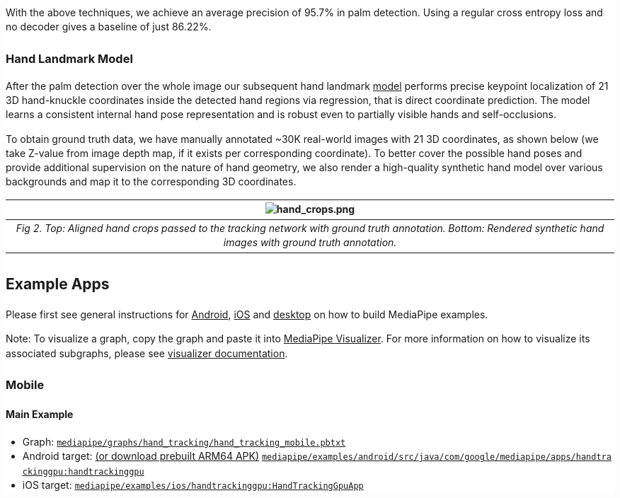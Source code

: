 With the above techniques, we achieve an average precision of 95.7% in palm
detection. Using a regular cross entropy loss and no decoder gives a baseline of
just 86.22%.

### Hand Landmark Model

After the palm detection over the whole image our subsequent hand landmark
[model](https://github.com/google/mediapipe/tree/master/mediapipe/models/hand_landmark.tflite)
performs precise keypoint localization of 21 3D hand-knuckle coordinates inside
the detected hand regions via regression, that is direct coordinate prediction.
The model learns a consistent internal hand pose representation and is robust
even to partially visible hands and self-occlusions.

To obtain ground truth data, we have manually annotated ~30K real-world images
with 21 3D coordinates, as shown below (we take Z-value from image depth map, if
it exists per corresponding coordinate). To better cover the possible hand poses
and provide additional supervision on the nature of hand geometry, we also
render a high-quality synthetic hand model over various backgrounds and map it
to the corresponding 3D coordinates.

| ![hand_crops.png](../images/mobile/hand_crops.png)                          |
| :-------------------------------------------------------------------------: |
| *Fig 2. Top: Aligned hand crops passed to the tracking network with ground truth annotation. Bottom: Rendered synthetic hand images with ground truth annotation.* |

## Example Apps

Please first see general instructions for
[Android](../getting_started/building_examples.md#android), [iOS](../getting_started/building_examples.md#ios)
and [desktop](../getting_started/building_examples.md#desktop) on how to build MediaPipe
examples.

Note: To visualize a graph, copy the graph and paste it into
[MediaPipe Visualizer](https://viz.mediapipe.dev/). For more information on how
to visualize its associated subgraphs, please see
[visualizer documentation](../visualizer.md).

### Mobile

#### Main Example

*   Graph:
    [`mediapipe/graphs/hand_tracking/hand_tracking_mobile.pbtxt`](https://github.com/google/mediapipe/tree/master/mediapipe/graphs/hand_tracking/hand_tracking_mobile.pbtxt)
*   Android target:
    [(or download prebuilt ARM64 APK)](https://drive.google.com/open?id=1uCjS0y0O0dTDItsMh8x2cf4-l3uHW1vE)
    [`mediapipe/examples/android/src/java/com/google/mediapipe/apps/handtrackinggpu:handtrackinggpu`](https://github.com/google/mediapipe/tree/master/mediapipe/examples/android/src/java/com/google/mediapipe/apps/handtrackinggpu/BUILD)
*   iOS target:
    [`mediapipe/examples/ios/handtrackinggpu:HandTrackingGpuApp`](https://github.com/google/mediapipe/tree/master/mediapipe/examples/ios/handtrackinggpu/BUILD)
